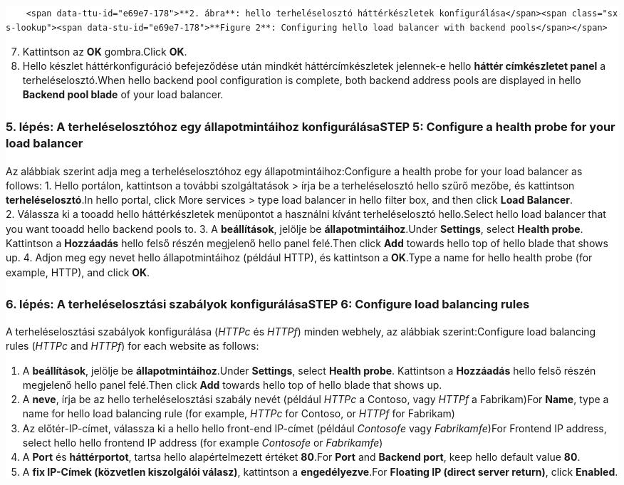         <span data-ttu-id="e69e7-178">**2. ábra**: hello terheléselosztó háttérkészletek konfigurálása</span><span class="sxs-lookup"><span data-stu-id="e69e7-178">**Figure 2**: Configuring hello load balancer with backend pools</span></span>  
7. <span data-ttu-id="e69e7-179">Kattintson az **OK** gombra.</span><span class="sxs-lookup"><span data-stu-id="e69e7-179">Click **OK**.</span></span>
8. <span data-ttu-id="e69e7-180">Hello készlet háttérkonfiguráció befejeződése után mindkét háttércímkészletek jelennek-e hello **háttér címkészletet panel** a terheléselosztó.</span><span class="sxs-lookup"><span data-stu-id="e69e7-180">When hello backend pool configuration is complete, both backend address pools are displayed in hello **Backend pool blade** of your load balancer.</span></span>

### <a name="step-5-configure-a-health-probe-for-your-load-balancer"></a><span data-ttu-id="e69e7-181">5. lépés: A terheléselosztóhoz egy állapotmintáihoz konfigurálása</span><span class="sxs-lookup"><span data-stu-id="e69e7-181">STEP 5: Configure a health probe for your load balancer</span></span>
<span data-ttu-id="e69e7-182">Az alábbiak szerint adja meg a terheléselosztóhoz egy állapotmintáihoz:</span><span class="sxs-lookup"><span data-stu-id="e69e7-182">Configure a health probe for your load balancer as follows:</span></span>
    1. <span data-ttu-id="e69e7-183">Hello portálon, kattintson a további szolgáltatások > írja be a terheléselosztó hello szűrő mezőbe, és kattintson **terheléselosztó**.</span><span class="sxs-lookup"><span data-stu-id="e69e7-183">In hello portal, click More services > type load balancer in hello filter box, and then click **Load Balancer**.</span></span>  
    2. <span data-ttu-id="e69e7-184">Válassza ki a tooadd hello háttérkészletek menüpontot a használni kívánt terheléselosztó hello.</span><span class="sxs-lookup"><span data-stu-id="e69e7-184">Select hello load balancer that you want tooadd hello backend pools to.</span></span>
    3. <span data-ttu-id="e69e7-185">A **beállítások**, jelölje be **állapotmintáihoz**.</span><span class="sxs-lookup"><span data-stu-id="e69e7-185">Under **Settings**, select **Health probe**.</span></span> <span data-ttu-id="e69e7-186">Kattintson a **Hozzáadás** hello felső részén megjelenő hello panel felé.</span><span class="sxs-lookup"><span data-stu-id="e69e7-186">Then click **Add** towards hello top of hello blade that shows up.</span></span>
    4. <span data-ttu-id="e69e7-187">Adjon meg egy nevet hello állapotmintáihoz (például HTTP), és kattintson a **OK**.</span><span class="sxs-lookup"><span data-stu-id="e69e7-187">Type a name for hello health probe (for example, HTTP), and click **OK**.</span></span>

### <a name="step-6-configure-load-balancing-rules"></a><span data-ttu-id="e69e7-188">6. lépés: A terheléselosztási szabályok konfigurálása</span><span class="sxs-lookup"><span data-stu-id="e69e7-188">STEP 6: Configure load balancing rules</span></span>
<span data-ttu-id="e69e7-189">A terheléselosztási szabályok konfigurálása (*HTTPc* és *HTTPf*) minden webhely, az alábbiak szerint:</span><span class="sxs-lookup"><span data-stu-id="e69e7-189">Configure load balancing rules (*HTTPc* and *HTTPf*) for each website as follows:</span></span>
    
1. <span data-ttu-id="e69e7-190">A **beállítások**, jelölje be **állapotmintáihoz**.</span><span class="sxs-lookup"><span data-stu-id="e69e7-190">Under **Settings**, select **Health probe**.</span></span> <span data-ttu-id="e69e7-191">Kattintson a **Hozzáadás** hello felső részén megjelenő hello panel felé.</span><span class="sxs-lookup"><span data-stu-id="e69e7-191">Then click **Add** towards hello top of hello blade that shows up.</span></span>
2. <span data-ttu-id="e69e7-192">A **neve**, írja be az hello terheléselosztási szabály nevét (például *HTTPc* a Contoso, vagy *HTTPf* a Fabrikam)</span><span class="sxs-lookup"><span data-stu-id="e69e7-192">For **Name**, type a name for hello load balancing rule (for example, *HTTPc* for Contoso, or *HTTPf* for Fabrikam)</span></span>
3. <span data-ttu-id="e69e7-193">Az előtér-IP-címet, válassza ki a hello hello front-end IP-címet (például *Contosofe* vagy *Fabrikamfe*)</span><span class="sxs-lookup"><span data-stu-id="e69e7-193">For Frontend IP address, select hello hello frontend IP address (for example *Contosofe* or *Fabrikamfe*)</span></span>
4. <span data-ttu-id="e69e7-194">A **Port** és **háttérportot**, tartsa hello alapértelmezett értéket **80**.</span><span class="sxs-lookup"><span data-stu-id="e69e7-194">For **Port** and **Backend port**, keep hello default value **80**.</span></span>
5. <span data-ttu-id="e69e7-195">A **fix IP-Címek (közvetlen kiszolgálói válasz)**, kattintson a **engedélyezve**.</span><span class="sxs-lookup"><span data-stu-id="e69e7-195">For **Floating IP (direct server return)**, click **Enabled**.</span></span>